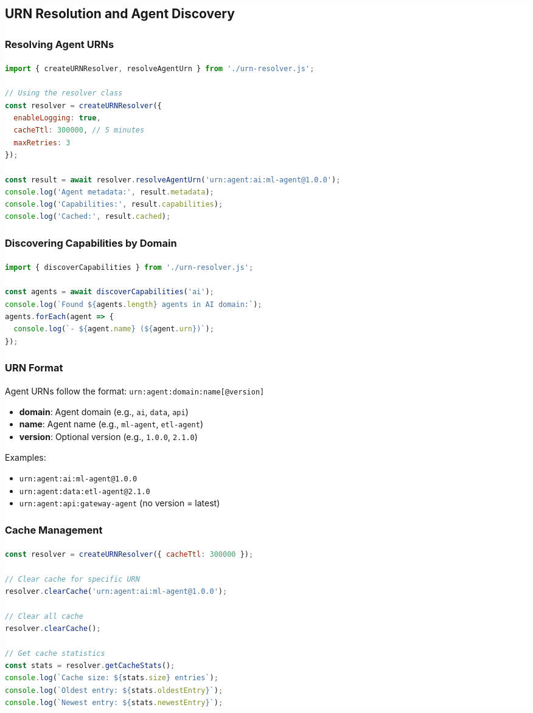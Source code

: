 ## URN Resolution and Agent Discovery

### Resolving Agent URNs

```javascript
import { createURNResolver, resolveAgentUrn } from './urn-resolver.js';

// Using the resolver class
const resolver = createURNResolver({
  enableLogging: true,
  cacheTtl: 300000, // 5 minutes
  maxRetries: 3
});

const result = await resolver.resolveAgentUrn('urn:agent:ai:ml-agent@1.0.0');
console.log('Agent metadata:', result.metadata);
console.log('Capabilities:', result.capabilities);
console.log('Cached:', result.cached);
```

### Discovering Capabilities by Domain

```javascript
import { discoverCapabilities } from './urn-resolver.js';

const agents = await discoverCapabilities('ai');
console.log(`Found ${agents.length} agents in AI domain:`);
agents.forEach(agent => {
  console.log(`- ${agent.name} (${agent.urn})`);
});
```

### URN Format

Agent URNs follow the format: `urn:agent:domain:name[@version]`

- **domain**: Agent domain (e.g., `ai`, `data`, `api`)
- **name**: Agent name (e.g., `ml-agent`, `etl-agent`)
- **version**: Optional version (e.g., `1.0.0`, `2.1.0`)

Examples:
- `urn:agent:ai:ml-agent@1.0.0`
- `urn:agent:data:etl-agent@2.1.0`
- `urn:agent:api:gateway-agent` (no version = latest)

### Cache Management

```javascript
const resolver = createURNResolver({ cacheTtl: 300000 });

// Clear cache for specific URN
resolver.clearCache('urn:agent:ai:ml-agent@1.0.0');

// Clear all cache
resolver.clearCache();

// Get cache statistics
const stats = resolver.getCacheStats();
console.log(`Cache size: ${stats.size} entries`);
console.log(`Oldest entry: ${stats.oldestEntry}`);
console.log(`Newest entry: ${stats.newestEntry}`);
```
